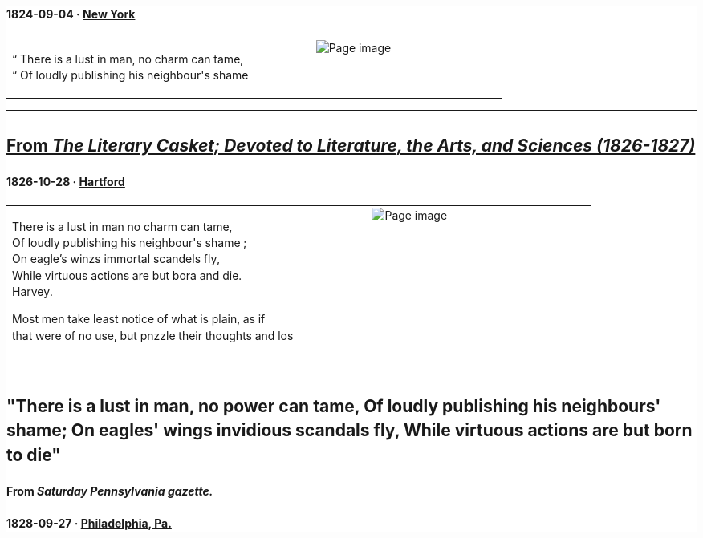 #### 1824-09-04 &middot; [New York](http://dbpedia.org/resource/New_York_City)

<table style="width: 100%;"><tr><td style="width: 50%">

  
  
  
  
  
“ There is a lust in man, no charm can tame,  
“ Of loudly publishing his neighbour&#x27;s shame
</td><td style="width: 50%; max-height: 75%; margin: auto; display: block;">
<img alt="Page image" src="https://iiif.archive.org/image/iiif/2/sim_new-york-mirror-a-weekly-gazette-of-literature_1824-09-04_2_6%2Fsim_new-york-mirror-a-weekly-gazette-of-literature_1824-09-04_2_6_jp2.zip%2Fsim_new-york-mirror-a-weekly-gazette-of-literature_1824-09-04_2_6_jp2%2Fsim_new-york-mirror-a-weekly-gazette-of-literature_1824-09-04_2_6_0007.jp2/pct:72.63274336283186,76.2925817049974,19.800884955752213,1.7119142313678022/600,/0/default.jpg"/>
</td>
</tr></table>

---

## [From _The Literary Casket; Devoted to Literature, the Arts, and Sciences (1826-1827)_](https://archive.org/details/sim_literary-casket-devoted-to-lerature-the-arts-and-science_1826-10-28_1_19/page/n1/mode/1up?view=theater)

#### 1826-10-28 &middot; [Hartford](http://dbpedia.org/resource/Hartford%2C_Connecticut)

<table style="width: 100%;"><tr><td style="width: 50%">

  
  
  
  
There is a lust in man no charm can tame,  
Of loudly publishing his neighbour&#x27;s shame ;  
On eagle’s winzs immortal scandels fly,  
While virtuous actions are but bora and die.  
Harvey.  
  
Most men take least notice of what is plain, as if  
that were of no use, but pnzzle their thoughts and los
</td><td style="width: 50%; max-height: 75%; margin: auto; display: block;">
<img alt="Page image" src="https://iiif.archive.org/image/iiif/2/sim_literary-casket-devoted-to-lerature-the-arts-and-science_1826-10-28_1_19%2Fsim_literary-casket-devoted-to-lerature-the-arts-and-science_1826-10-28_1_19_jp2.zip%2Fsim_literary-casket-devoted-to-lerature-the-arts-and-science_1826-10-28_1_19_jp2%2Fsim_literary-casket-devoted-to-lerature-the-arts-and-science_1826-10-28_1_19_0001.jp2/pct:65.77142857142857,81.20454545454545,27.485714285714284,7.295454545454546/600,/0/default.jpg"/>
</td>
</tr></table>

---

## "There is a lust in man, no power can tame, Of loudly publishing his neighbours' shame; On eagles' wings invidious scandals fly, While virtuous actions are but born to die"

#### From _Saturday Pennsylvania gazette._

#### 1828-09-27 &middot; [Philadelphia, Pa.](http://dbpedia.org/resource/Philadelphia)
